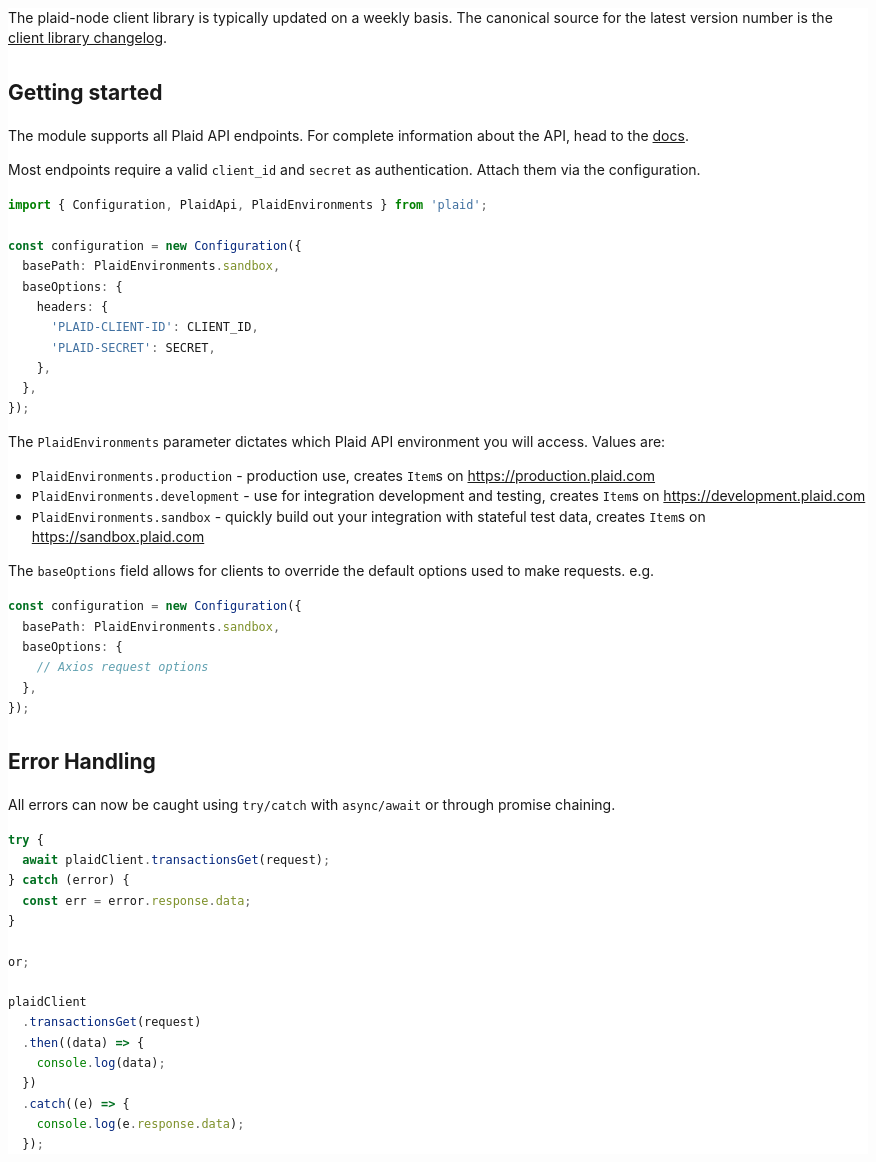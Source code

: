 The plaid-node client library is typically updated on a weekly basis. The canonical source for the latest version number is the [client library changelog](https://github.com/plaid/plaid-node/blob/master/CHANGELOG.md).

## Getting started

The module supports all Plaid API endpoints. For complete information about the API, head
to the [docs][2].

Most endpoints require a valid `client_id` and `secret` as authentication. Attach them via the configuration.

```typescript
import { Configuration, PlaidApi, PlaidEnvironments } from 'plaid';

const configuration = new Configuration({
  basePath: PlaidEnvironments.sandbox,
  baseOptions: {
    headers: {
      'PLAID-CLIENT-ID': CLIENT_ID,
      'PLAID-SECRET': SECRET,
    },
  },
});
```

The `PlaidEnvironments` parameter dictates which Plaid API environment you will access. Values are:

- `PlaidEnvironments.production` - production use, creates `Item`s on https://production.plaid.com
- `PlaidEnvironments.development` - use for integration development and testing, creates `Item`s on https://development.plaid.com
- `PlaidEnvironments.sandbox` - quickly build out your integration with stateful test data, creates `Item`s on https://sandbox.plaid.com

The `baseOptions` field allows for clients to override the default options used to make requests. e.g.

```typescript
const configuration = new Configuration({
  basePath: PlaidEnvironments.sandbox,
  baseOptions: {
    // Axios request options
  },
});
```

## Error Handling

All errors can now be caught using `try/catch` with `async/await` or through promise chaining.

```typescript
try {
  await plaidClient.transactionsGet(request);
} catch (error) {
  const err = error.response.data;
}

or;

plaidClient
  .transactionsGet(request)
  .then((data) => {
    console.log(data);
  })
  .catch((e) => {
    console.log(e.response.data);
  });
```

[1]: https://plaid.com
[2]: https://plaid.com/docs
[3]: https://plaid.com/docs/api/#errors-overview
[4]: https://github.com/plaid/plaid-node/issues/new
[5]: https://github.com/plaid/plaid-node/blob/master/LICENSE
[6]: https://plaid.com/docs/api#creating-items-with-plaid-link
[7]: ./CONTRIBUTING.md
[9]: https://plaid.com/docs/link/stripe
[10]: https://stripe.com/docs/api#create_bank_account_token
[11]: https://blog.plaid.com/improving-our-api/
[13]: https://github.com/plaid/plaid-node-legacy
[api-upgrades]: https://plaid.com/docs/api/versioning/
[14]: https://plaid.com/docs/payment-initiation/